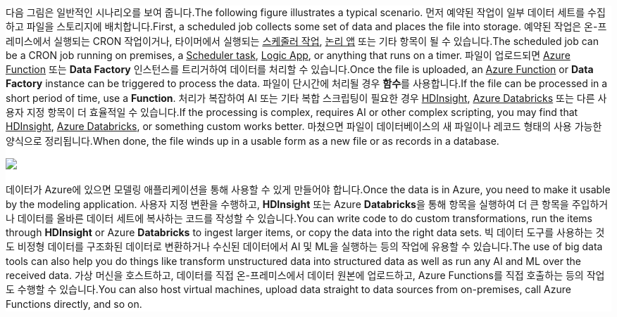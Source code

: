 <span data-ttu-id="8ce2d-167">다음 그림은 일반적인 시나리오를 보여 줍니다.</span><span class="sxs-lookup"><span data-stu-id="8ce2d-167">The following figure illustrates a typical scenario.</span></span> <span data-ttu-id="8ce2d-168">먼저 예약된 작업이 일부 데이터 세트를 수집하고 파일을 스토리지에 배치합니다.</span><span class="sxs-lookup"><span data-stu-id="8ce2d-168">First, a scheduled job collects some set of data and places the file into storage.</span></span> <span data-ttu-id="8ce2d-169">예약된 작업은 온-프레미스에서 실행되는 CRON 작업이거나, 타이머에서 실행되는 [스케줄러 작업](https://docs.microsoft.com/azure/scheduler?WT.mc_id=riskmodel-docs-scseely), [논리 앱](https://docs.microsoft.com/azure/logic-apps/logic-apps-overview?WT.mc_id=riskmodel-docs-scseely) 또는 기타 항목이 될 수 있습니다.</span><span class="sxs-lookup"><span data-stu-id="8ce2d-169">The scheduled job can be a CRON job running on premises, a [Scheduler task](https://docs.microsoft.com/azure/scheduler?WT.mc_id=riskmodel-docs-scseely), [Logic App](https://docs.microsoft.com/azure/logic-apps/logic-apps-overview?WT.mc_id=riskmodel-docs-scseely), or anything that runs on a timer.</span></span> <span data-ttu-id="8ce2d-170">파일이 업로드되면 [Azure Function](https://docs.microsoft.com/azure/azure-functions?WT.mc_id=riskmodel-docs-scseely) 또는 **Data Factory** 인스턴스를 트리거하여 데이터를 처리할 수 있습니다.</span><span class="sxs-lookup"><span data-stu-id="8ce2d-170">Once the file is uploaded, an [Azure Function](https://docs.microsoft.com/azure/azure-functions?WT.mc_id=riskmodel-docs-scseely) or **Data Factory** instance can be triggered to process the data.</span></span> <span data-ttu-id="8ce2d-171">파일이 단시간에 처리될 경우 **함수**를 사용합니다.</span><span class="sxs-lookup"><span data-stu-id="8ce2d-171">If the file can be processed in a short period of time, use a **Function**.</span></span> <span data-ttu-id="8ce2d-172">처리가 복잡하여 AI 또는 기타 복합 스크립팅이 필요한 경우 [HDInsight](https://docs.microsoft.com/azure/hdinsight?WT.mc_id=riskmodel-docs-scseely), [Azure Databricks](https://docs.microsoft.com/azure/azure-databricks?WT.mc_id=riskmodel-docs-scseely) 또는 다른 사용자 지정 항목이 더 효율적일 수 있습니다.</span><span class="sxs-lookup"><span data-stu-id="8ce2d-172">If the processing is complex, requires AI or other complex scripting, you may find that [HDInsight](https://docs.microsoft.com/azure/hdinsight?WT.mc_id=riskmodel-docs-scseely), [Azure Databricks](https://docs.microsoft.com/azure/azure-databricks?WT.mc_id=riskmodel-docs-scseely), or something custom works better.</span></span> <span data-ttu-id="8ce2d-173">마쳤으면 파일이 데이터베이스의 새 파일이나 레코드 형태의 사용 가능한 양식으로 정리됩니다.</span><span class="sxs-lookup"><span data-stu-id="8ce2d-173">When done, the file winds up in a usable form as a new file or as records in a database.</span></span>

 ![](./assets/insurance-risk-assets/process-files.png)

<span data-ttu-id="8ce2d-174">데이터가 Azure에 있으면 모델링 애플리케이션을 통해 사용할 수 있게 만들어야 합니다.</span><span class="sxs-lookup"><span data-stu-id="8ce2d-174">Once the data is in Azure, you need to make it usable by the modeling application.</span></span> <span data-ttu-id="8ce2d-175">사용자 지정 변환을 수행하고, **HDInsight** 또는 Azure **Databricks**을 통해 항목을 실행하여 더 큰 항목을 주입하거나 데이터를 올바른 데이터 세트에 복사하는 코드를 작성할 수 있습니다.</span><span class="sxs-lookup"><span data-stu-id="8ce2d-175">You can write code to do custom transformations, run the items through **HDInsight** or Azure **Databricks** to ingest larger items, or copy the data into the right data sets.</span></span> <span data-ttu-id="8ce2d-176">빅 데이터 도구를 사용하는 것도 비정형 데이터를 구조화된 데이터로 변환하거나 수신된 데이터에서 AI 및 ML을 실행하는 등의 작업에 유용할 수 있습니다.</span><span class="sxs-lookup"><span data-stu-id="8ce2d-176">The use of big data tools can also help you do things like transform unstructured data into structured data as well as run any AI and ML over the received data.</span></span> <span data-ttu-id="8ce2d-177">가상 머신을 호스트하고, 데이터를 직접 온-프레미스에서 데이터 원본에 업로드하고, Azure Functions를 직접 호출하는 등의 작업도 수행할 수 있습니다.</span><span class="sxs-lookup"><span data-stu-id="8ce2d-177">You can also host virtual machines, upload data straight to data sources from on-premises, call Azure Functions directly, and so on.</span></span>

